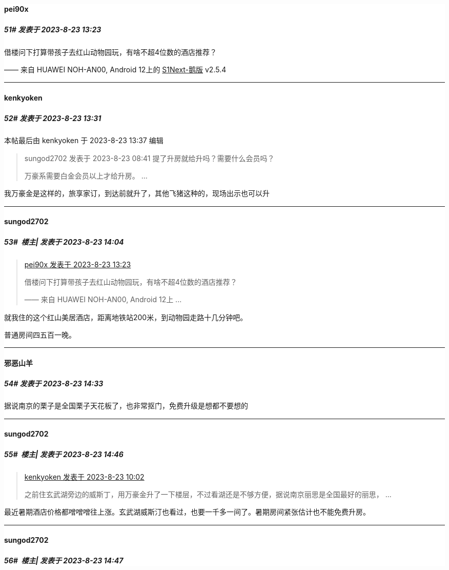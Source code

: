 ####  pei90x  
##### 51#       发表于 2023-8-23 13:23

借楼问下打算带孩子去红山动物园玩，有啥不超4位数的酒店推荐？

—— 来自 HUAWEI NOH-AN00, Android 12上的 [S1Next-鹅版](https://github.com/ykrank/S1-Next/releases) v2.5.4

*****

####  kenkyoken  
##### 52#       发表于 2023-8-23 13:31

 本帖最后由 kenkyoken 于 2023-8-23 13:37 编辑 
<blockquote>sungod2702 发表于 2023-8-23 08:41
提了升房就给升吗？需要什么会员吗？

万豪系需要白金会员以上才给升房。 ...</blockquote>
我万豪金是这样的，旅享家订，到达前就升了，其他飞猪这种的，现场出示也可以升

*****

####  sungod2702  
##### 53#         楼主| 发表于 2023-8-23 14:04

<blockquote><a href="httphttps://bbs.saraba1st.com/2b/forum.php?mod=redirect&amp;goto=findpost&amp;pid=62133016&amp;ptid=2149459" target="_blank">pei90x 发表于 2023-8-23 13:23</a>

借楼问下打算带孩子去红山动物园玩，有啥不超4位数的酒店推荐？

—— 来自 HUAWEI NOH-AN00, Android 12上 ...</blockquote>
就我住的这个红山美居酒店，距离地铁站200米，到动物园走路十几分钟吧。

普通房间四五百一晚。

*****

####  邪恶山羊  
##### 54#       发表于 2023-8-23 14:33

据说南京的栗子是全国栗子天花板了，也非常抠门，免费升级是想都不要想的

*****

####  sungod2702  
##### 55#         楼主| 发表于 2023-8-23 14:46

<blockquote><a href="httphttps://bbs.saraba1st.com/2b/forum.php?mod=redirect&amp;goto=findpost&amp;pid=62130079&amp;ptid=2149459" target="_blank">kenkyoken 发表于 2023-8-23 10:02</a>

之前住玄武湖旁边的威斯丁，用万豪金升了一下楼层，不过看湖还是不够方便，据说南京丽思是全国最好的丽思， ...</blockquote>
最近暑期酒店价格都噌噌噌往上涨。玄武湖威斯汀也看过，也要一千多一间了。暑期房间紧张估计也不能免费升房。

*****

####  sungod2702  
##### 56#         楼主| 发表于 2023-8-23 14:47
